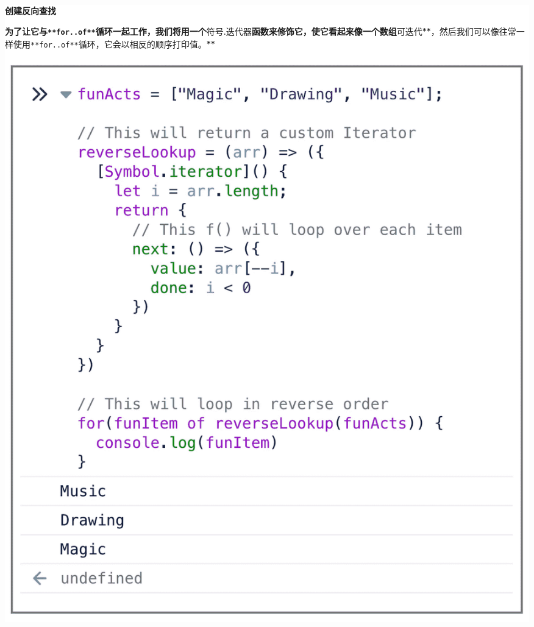 **创建反向查找**

**为了让它与`**for..of**`循环一起工作，我们将用一个**符号.迭代器**函数来修饰它，使它看起来像一个数组**可迭代**，然后我们可以像往常一样使用`**for..of**`循环，它会以相反的顺序打印值。**

**![](img/6a8455b2d96c1ecca7b46bdbcb9d3790.png)**
